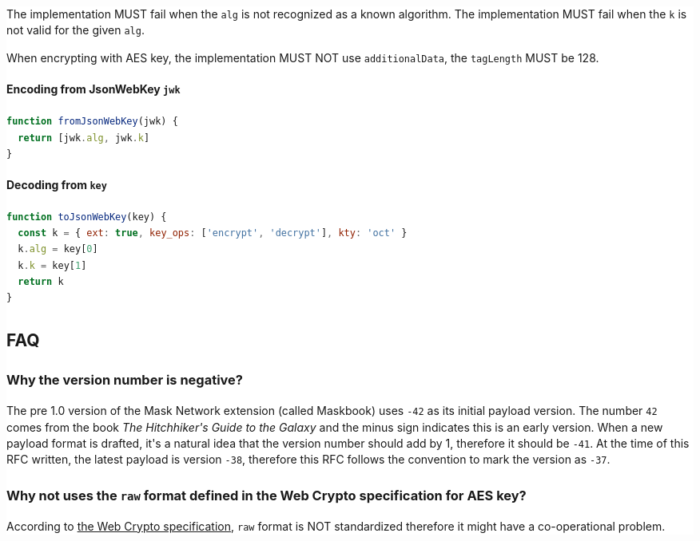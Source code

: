 [rfc7518]: https://datatracker.ietf.org/doc/html/rfc7518
[rfc7518-aes-family-key]: https://datatracker.ietf.org/doc/html/rfc7518#section-6.4

The implementation MUST fail when the `alg` is not recognized as a known algorithm.
The implementation MUST fail when the `k` is not valid for the given `alg`.

When encrypting with AES key, the implementation MUST NOT use `additionalData`, the `tagLength` MUST be 128.

#### Encoding from JsonWebKey `jwk`

```js
function fromJsonWebKey(jwk) {
  return [jwk.alg, jwk.k]
}
```

#### Decoding from `key`

```js
function toJsonWebKey(key) {
  const k = { ext: true, key_ops: ['encrypt', 'decrypt'], kty: 'oct' }
  k.alg = key[0]
  k.k = key[1]
  return k
}
```

## FAQ

### Why the version number is negative?

The pre 1.0 version of the Mask Network extension (called Maskbook) uses `-42` as its initial payload version. The number `42` comes from the book _The Hitchhiker's Guide to the Galaxy_ and the minus sign indicates this is an early version. When a new payload format is drafted, it's a natural idea that the version number should add by 1, therefore it should be `-41`. At the time of this RFC written, the latest payload is version `-38`, therefore this RFC follows the convention to mark the version as `-37`.

### Why not uses the `raw` format defined in the Web Crypto specification for AES key?

According to [the Web Crypto specification][webcrypto], `raw` format is NOT standardized therefore it might have a co-operational problem.

[webcrypto]: https://w3c.github.io/webcrypto/#dfn-CryptoKey-slot-handle


[msgpack-spec]: https://github.com/msgpack/msgpack/blob/master/spec.md
[rfc5280]: https://datatracker.ietf.org/doc/html/rfc5280#section-4.1.2.7
[secp256k1]: https://en.bitcoin.it/wiki/Secp256k1